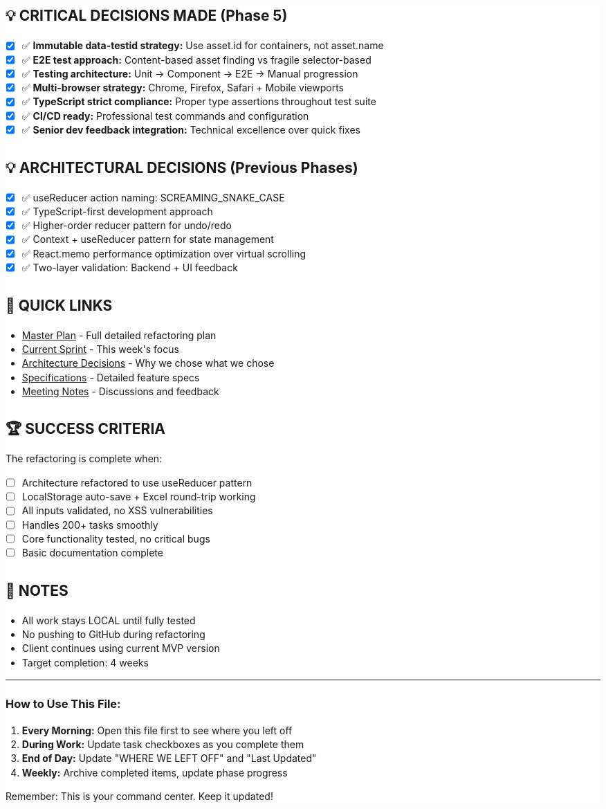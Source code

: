 ## 💡 CRITICAL DECISIONS MADE (Phase 5)
- [x] ✅ **Immutable data-testid strategy:** Use asset.id for containers, not asset.name
- [x] ✅ **E2E test approach:** Content-based asset finding vs fragile selector-based
- [x] ✅ **Testing architecture:** Unit → Component → E2E → Manual progression
- [x] ✅ **Multi-browser strategy:** Chrome, Firefox, Safari + Mobile viewports
- [x] ✅ **TypeScript strict compliance:** Proper type assertions throughout test suite
- [x] ✅ **CI/CD ready:** Professional test commands and configuration
- [x] ✅ **Senior dev feedback integration:** Technical excellence over quick fixes

## 💡 ARCHITECTURAL DECISIONS (Previous Phases)
- [x] ✅ useReducer action naming: SCREAMING_SNAKE_CASE
- [x] ✅ TypeScript-first development approach
- [x] ✅ Higher-order reducer pattern for undo/redo
- [x] ✅ Context + useReducer pattern for state management
- [x] ✅ React.memo performance optimization over virtual scrolling
- [x] ✅ Two-layer validation: Backend + UI feedback

## 📝 QUICK LINKS
- [Master Plan](docs/refactoring/master-plan.md) - Full detailed refactoring plan
- [Current Sprint](docs/refactoring/current-sprint.md) - This week's focus
- [Architecture Decisions](docs/refactoring/decisions/) - Why we chose what we chose
- [Specifications](docs/refactoring/specifications/) - Detailed feature specs
- [Meeting Notes](docs/refactoring/meetings/) - Discussions and feedback

## 🏆 SUCCESS CRITERIA
The refactoring is complete when:
- [ ] Architecture refactored to use useReducer pattern
- [ ] LocalStorage auto-save + Excel round-trip working
- [ ] All inputs validated, no XSS vulnerabilities  
- [ ] Handles 200+ tasks smoothly
- [ ] Core functionality tested, no critical bugs
- [ ] Basic documentation complete

## 📌 NOTES
- All work stays LOCAL until fully tested
- No pushing to GitHub during refactoring
- Client continues using current MVP version
- Target completion: 4 weeks

---

### How to Use This File:
1. **Every Morning:** Open this file first to see where you left off
2. **During Work:** Update task checkboxes as you complete them
3. **End of Day:** Update "WHERE WE LEFT OFF" and "Last Updated"
4. **Weekly:** Archive completed items, update phase progress

Remember: This is your command center. Keep it updated!